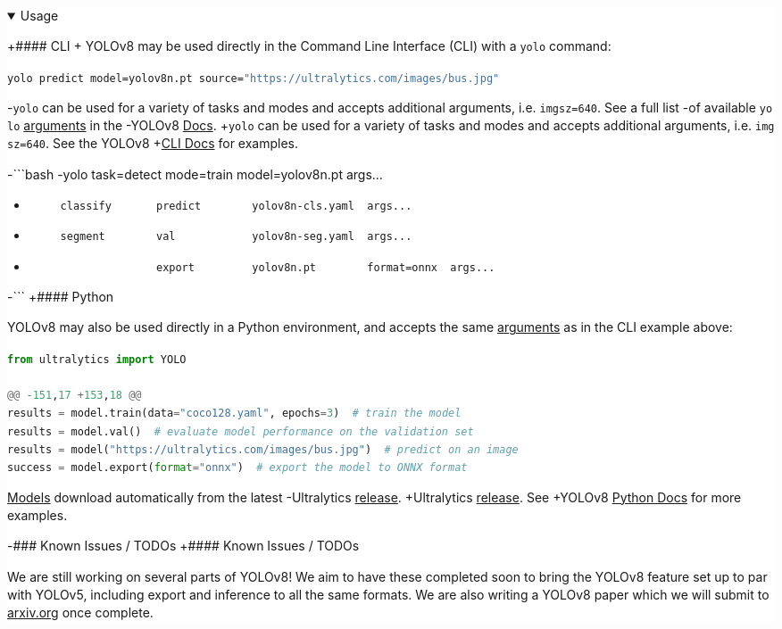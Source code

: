  </details>
 
 <details open>
 <summary>Usage</summary>
 
+#### CLI
+
 YOLOv8 may be used directly in the Command Line Interface (CLI) with a `yolo` command:
 
 ```bash
 yolo predict model=yolov8n.pt source="https://ultralytics.com/images/bus.jpg"
 ```
 
-`yolo` can be used for a variety of tasks and modes and accepts additional arguments, i.e. `imgsz=640`. See a full list
-of available `yolo` [arguments](https://docs.ultralytics.com/config/) in the
-YOLOv8 [Docs](https://docs.ultralytics.com).
+`yolo` can be used for a variety of tasks and modes and accepts additional arguments, i.e. `imgsz=640`. See the YOLOv8
+[CLI Docs](https://docs.ultralytics.com/cli) for examples.
 
-```bash
-yolo task=detect    mode=train    model=yolov8n.pt        args...
-          classify       predict        yolov8n-cls.yaml  args...
-          segment        val            yolov8n-seg.yaml  args...
-                         export         yolov8n.pt        format=onnx  args...
-```
+#### Python
 
 YOLOv8 may also be used directly in a Python environment, and accepts the
 same [arguments](https://docs.ultralytics.com/config/) as in the CLI example above:
 
 ```python
 from ultralytics import YOLO
 
@@ -151,17 +153,18 @@
 results = model.train(data="coco128.yaml", epochs=3)  # train the model
 results = model.val()  # evaluate model performance on the validation set
 results = model("https://ultralytics.com/images/bus.jpg")  # predict on an image
 success = model.export(format="onnx")  # export the model to ONNX format
 ```
 
 [Models](https://github.com/ultralytics/ultralytics/tree/main/ultralytics/models) download automatically from the latest
-Ultralytics [release](https://github.com/ultralytics/assets/releases).
+Ultralytics [release](https://github.com/ultralytics/assets/releases). See
+YOLOv8 [Python Docs](https://docs.ultralytics.com/python) for more examples.
 
-### Known Issues / TODOs
+#### Known Issues / TODOs
 
 We are still working on several parts of YOLOv8! We aim to have these completed soon to bring the YOLOv8 feature set up
 to par with YOLOv5, including export and inference to all the same formats. We are also writing a YOLOv8 paper which we
 will submit to [arxiv.org](https://arxiv.org) once complete.
 